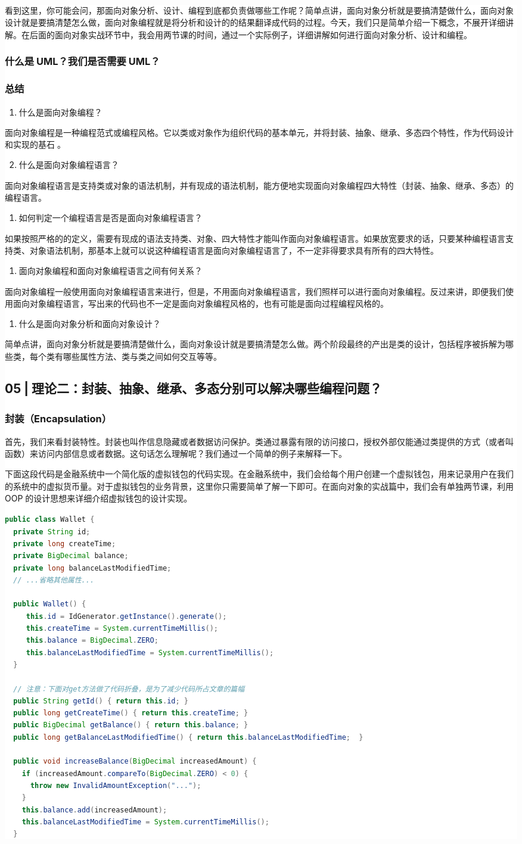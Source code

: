 看到这里，你可能会问，那面向对象分析、设计、编程到底都负责做哪些工作呢？简单点讲，面向对象分析就是要搞清楚做什么，面向对象设计就是要搞清楚怎么做，面向对象编程就是将分析和设计的的结果翻译成代码的过程。今天，我们只是简单介绍一下概念，不展开详细讲解。在后面的面向对象实战环节中，我会用两节课的时间，通过一个实际例子，详细讲解如何进行面向对象分析、设计和编程。

### 什么是 UML？我们是否需要 UML？

### 总结

1. 什么是面向对象编程？

面向对象编程是一种编程范式或编程风格。它以类或对象作为组织代码的基本单元，并将封装、抽象、继承、多态四个特性，作为代码设计和实现的基石 。

2. 什么是面向对象编程语言？

面向对象编程语言是支持类或对象的语法机制，并有现成的语法机制，能方便地实现面向对象编程四大特性（封装、抽象、继承、多态）的编程语言。

1. 如何判定一个编程语言是否是面向对象编程语言？

如果按照严格的的定义，需要有现成的语法支持类、对象、四大特性才能叫作面向对象编程语言。如果放宽要求的话，只要某种编程语言支持类、对象语法机制，那基本上就可以说这种编程语言是面向对象编程语言了，不一定非得要求具有所有的四大特性。

1. 面向对象编程和面向对象编程语言之间有何关系？

面向对象编程一般使用面向对象编程语言来进行，但是，不用面向对象编程语言，我们照样可以进行面向对象编程。反过来讲，即便我们使用面向对象编程语言，写出来的代码也不一定是面向对象编程风格的，也有可能是面向过程编程风格的。

1. 什么是面向对象分析和面向对象设计？

简单点讲，面向对象分析就是要搞清楚做什么，面向对象设计就是要搞清楚怎么做。两个阶段最终的产出是类的设计，包括程序被拆解为哪些类，每个类有哪些属性方法、类与类之间如何交互等等。

## 05 | 理论二：封装、抽象、继承、多态分别可以解决哪些编程问题？

### 封装（Encapsulation）

首先，我们来看封装特性。封装也叫作信息隐藏或者数据访问保护。类通过暴露有限的访问接口，授权外部仅能通过类提供的方式（或者叫函数）来访问内部信息或者数据。这句话怎么理解呢？我们通过一个简单的例子来解释一下。

下面这段代码是金融系统中一个简化版的虚拟钱包的代码实现。在金融系统中，我们会给每个用户创建一个虚拟钱包，用来记录用户在我们的系统中的虚拟货币量。对于虚拟钱包的业务背景，这里你只需要简单了解一下即可。在面向对象的实战篇中，我们会有单独两节课，利用 OOP 的设计思想来详细介绍虚拟钱包的设计实现。

```java
public class Wallet {
  private String id;
  private long createTime;
  private BigDecimal balance;
  private long balanceLastModifiedTime;
  // ...省略其他属性...

  public Wallet() {
     this.id = IdGenerator.getInstance().generate();
     this.createTime = System.currentTimeMillis();
     this.balance = BigDecimal.ZERO;
     this.balanceLastModifiedTime = System.currentTimeMillis();
  }

  // 注意：下面对get方法做了代码折叠，是为了减少代码所占文章的篇幅
  public String getId() { return this.id; }
  public long getCreateTime() { return this.createTime; }
  public BigDecimal getBalance() { return this.balance; }
  public long getBalanceLastModifiedTime() { return this.balanceLastModifiedTime;  }

  public void increaseBalance(BigDecimal increasedAmount) {
    if (increasedAmount.compareTo(BigDecimal.ZERO) < 0) {
      throw new InvalidAmountException("...");
    }
    this.balance.add(increasedAmount);
    this.balanceLastModifiedTime = System.currentTimeMillis();
  }

```
